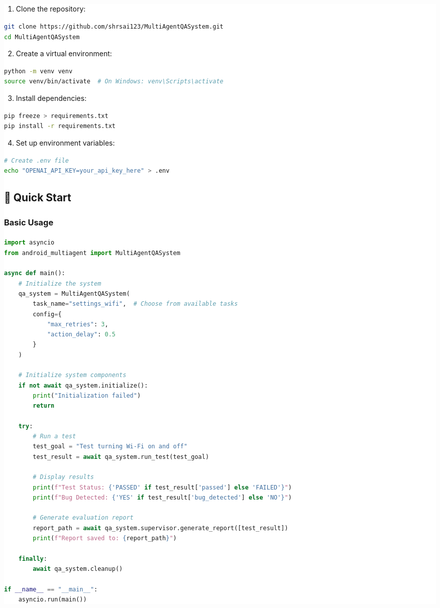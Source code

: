 1. Clone the repository:
```bash
git clone https://github.com/shrsai123/MultiAgentQASystem.git
cd MultiAgentQASystem
```

2. Create a virtual environment:
```bash
python -m venv venv
source venv/bin/activate  # On Windows: venv\Scripts\activate
```

3. Install dependencies:
```bash
pip freeze > requirements.txt
pip install -r requirements.txt
```

4. Set up environment variables:
```bash
# Create .env file
echo "OPENAI_API_KEY=your_api_key_here" > .env
```

## 🚀 Quick Start

### Basic Usage

```python
import asyncio
from android_multiagent import MultiAgentQASystem

async def main():
    # Initialize the system
    qa_system = MultiAgentQASystem(
        task_name="settings_wifi",  # Choose from available tasks
        config={
            "max_retries": 3,
            "action_delay": 0.5
        }
    )
    
    # Initialize system components
    if not await qa_system.initialize():
        print("Initialization failed")
        return
    
    try:
        # Run a test
        test_goal = "Test turning Wi-Fi on and off"
        test_result = await qa_system.run_test(test_goal)
        
        # Display results
        print(f"Test Status: {'PASSED' if test_result['passed'] else 'FAILED'}")
        print(f"Bug Detected: {'YES' if test_result['bug_detected'] else 'NO'}")
        
        # Generate evaluation report
        report_path = await qa_system.supervisor.generate_report([test_result])
        print(f"Report saved to: {report_path}")
        
    finally:
        await qa_system.cleanup()

if __name__ == "__main__":
    asyncio.run(main())
```
